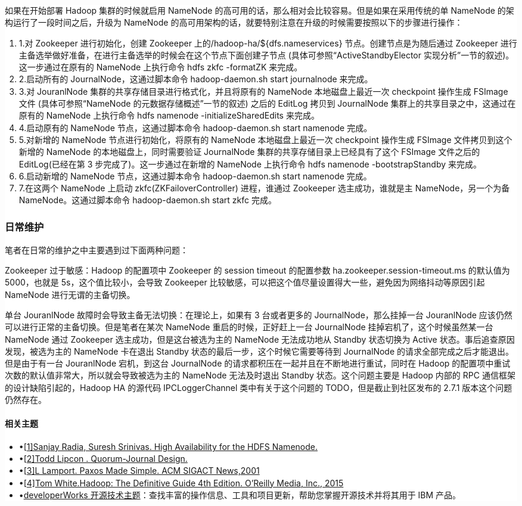 如果在开始部署 Hadoop 集群的时候就启用 NameNode 的高可用的话，那么相对会比较容易。但是如果在采用传统的单 NameNode 的架构运行了一段时间之后，升级为 NameNode 的高可用架构的话，就要特别注意在升级的时候需要按照以下的步骤进行操作：

1. 1.对 Zookeeper 进行初始化，创建 Zookeeper 上的/hadoop-ha/${dfs.nameservices} 节点。创建节点是为随后通过 Zookeeper 进行主备选举做好准备，在进行主备选举的时候会在这个节点下面创建子节点 (具体可参照“ActiveStandbyElector 实现分析”一节的叙述)。这一步通过在原有的 NameNode 上执行命令 hdfs zkfc -formatZK 来完成。
2. 2.启动所有的 JournalNode，这通过脚本命令 hadoop-daemon.sh start journalnode 来完成。
3. 3.对 JouranlNode 集群的共享存储目录进行格式化，并且将原有的 NameNode 本地磁盘上最近一次 checkpoint 操作生成 FSImage 文件 (具体可参照“NameNode 的元数据存储概述”一节的叙述) 之后的 EditLog 拷贝到 JournalNode 集群上的共享目录之中，这通过在原有的 NameNode 上执行命令 hdfs namenode -initializeSharedEdits 来完成。
4. 4.启动原有的 NameNode 节点，这通过脚本命令 hadoop-daemon.sh start namenode 完成。
5. 5.对新增的 NameNode 节点进行初始化，将原有的 NameNode 本地磁盘上最近一次 checkpoint 操作生成 FSImage 文件拷贝到这个新增的 NameNode 的本地磁盘上，同时需要验证 JournalNode 集群的共享存储目录上已经具有了这个 FSImage 文件之后的 EditLog(已经在第 3 步完成了)。这一步通过在新增的 NameNode 上执行命令 hdfs namenode -bootstrapStandby 来完成。
6. 6.启动新增的 NameNode 节点，这通过脚本命令 hadoop-daemon.sh start namenode 完成。
7. 7.在这两个 NameNode 上启动 zkfc(ZKFailoverController) 进程，谁通过 Zookeeper 选主成功，谁就是主 NameNode，另一个为备 NameNode。这通过脚本命令 hadoop-daemon.sh start zkfc 完成。

### 日常维护

笔者在日常的维护之中主要遇到过下面两种问题：

Zookeeper 过于敏感：Hadoop 的配置项中 Zookeeper 的 session timeout 的配置参数 ha.zookeeper.session-timeout.ms 的默认值为 5000，也就是 5s，这个值比较小，会导致 Zookeeper 比较敏感，可以把这个值尽量设置得大一些，避免因为网络抖动等原因引起 NameNode 进行无谓的主备切换。

单台 JouranlNode 故障时会导致主备无法切换：在理论上，如果有 3 台或者更多的 JournalNode，那么挂掉一台 JouranlNode 应该仍然可以进行正常的主备切换。但是笔者在某次 NameNode 重启的时候，正好赶上一台 JournalNode 挂掉宕机了，这个时候虽然某一台 NameNode 通过 Zookeeper 选主成功，但是这台被选为主的 NameNode 无法成功地从 Standby 状态切换为 Active 状态。事后追查原因发现，被选为主的 NameNode 卡在退出 Standby 状态的最后一步，这个时候它需要等待到 JournalNode 的请求全部完成之后才能退出。但是由于有一台 JouranlNode 宕机，到这台 JournalNode 的请求都积压在一起并且在不断地进行重试，同时在 Hadoop 的配置项中重试次数的默认值非常大，所以就会导致被选为主的 NameNode 无法及时退出 Standby 状态。这个问题主要是 Hadoop 内部的 RPC 通信框架的设计缺陷引起的，Hadoop HA 的源代码 IPCLoggerChannel 类中有关于这个问题的 TODO，但是截止到社区发布的 2.7.1 版本这个问题仍然存在。



#### 相关主题

- •[[1\]Sanjay Radia, Suresh Srinivas. High Availability for the HDFS Namenode.](https://issues.apache.org/jira/browse/HDFS-1623)
- •[[2\]Todd Lipcon . Quorum-Journal Design.](https://issues.apache.org/jira/browse/HDFS-3077)
- •[[3\]L Lamport. Paxos Made Simple. ACM SIGACT News,2001](http://research.microsoft.com/en-us/um/people/lamport/pubs/paxos-simple.pdf)
- •[[4\]Tom White.Hadoop: The Definitive Guide 4th Edition. O’Reilly Media, Inc., 2015](http://shop.oreilly.com/product/0636920033448.do)
- •[developerWorks 开源技术主题](http://www.ibm.com/developerworks/cn/opensource/)：查找丰富的操作信息、工具和项目更新，帮助您掌握开源技术并将其用于 IBM 产品。